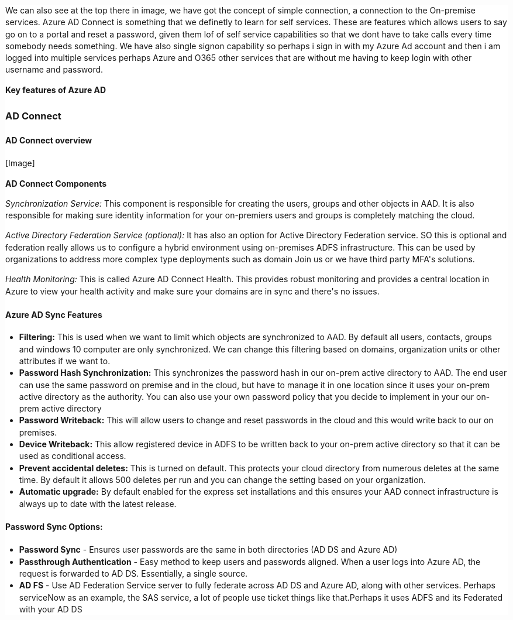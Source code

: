 We can also see at the top there in image, we have got the concept of simple connection, a connection to the On-premise services. Azure AD Connect is something that we definetly to learn for self services. These are features which allows users to say go on to a portal and reset a password, given them lof of self service capabilities so that we dont have to take calls every time somebody needs something. We have also single signon capability so perhaps i sign in with my Azure Ad account and then i am logged into multiple services perhaps Azure and O365 other services that are without me having to keep login with other username and password.




**Key features of Azure AD**



### AD Connect

#### AD Connect overview

[Image]

**AD Connect Components**

*Synchronization Service:* This component is responsible for creating the users, groups and other objects in AAD. It is also responsible for making sure identity information for your on-premiers users and groups is completely matching the cloud.

*Active Directory Federation Service (optional):* It has also an option for Active Directory Federation service. SO this is optional and federation really allows us to configure a hybrid environment using on-premises ADFS infrastructure. This can be used by organizations to address more complex type deployments such as domain Join us or we have third party MFA's solutions.

*Health Monitoring:* This is called Azure AD Connect Health. This provides robust monitoring and provides a central location in Azure to view your health activity and make sure your domains are in sync and there's no issues.

#### Azure AD Sync Features

- **Filtering:** This is used when we want to limit which objects are synchronized to AAD. By default all users, contacts, groups and windows 10 computer are only synchronized. We can change this filtering based on domains, organization units or other attributes if we want to.
- **Password Hash Synchronization:** This synchronizes the password hash in our on-prem active directory to AAD. The end user can use the same password on premise and in the cloud, but have to manage it in one location since it uses your on-prem active directory as the authority. You can also use your own password policy that you decide to implement in your our on-prem active directory  
- **Password Writeback:** This will allow users to change and reset passwords in the cloud and this would write back to our on premises.
- **Device Writeback:** This allow registered device in ADFS to be written back to your on-prem active directory so that it can be used as conditional access.
- **Prevent accidental deletes:** This is turned on default. This protects your cloud directory from numerous deletes at the same time. By default it allows 500 deletes per run and you can change the setting based on your organization.
- **Automatic upgrade:** By default enabled for the express set installations and this ensures your AAD connect infrastructure is always up to date with the latest release.

#### Password Sync Options:
- **Password Sync** - Ensures user passwords are the same in both directories (AD DS and Azure AD)
- **Passthrough Authentication** - Easy method to keep users and passwords aligned. When a user logs into Azure AD, the request is forwarded to AD DS. Essentially, a single source.
- **AD FS** - Use AD Federation Service server to fully federate across AD DS and Azure AD, along with other services. Perhaps serviceNow as an example, the SAS service, a lot of people use ticket things like that.Perhaps it uses ADFS and its Federated with your AD DS










